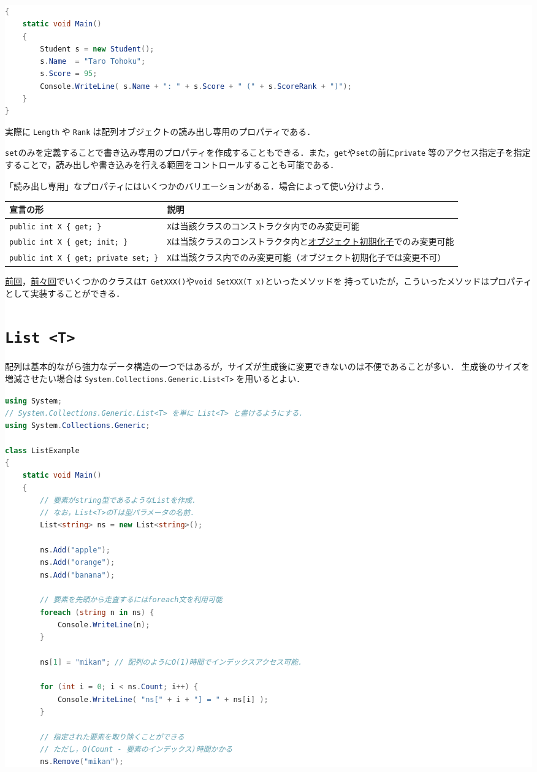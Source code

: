 ```cs
{
    static void Main()
    {
        Student s = new Student();
        s.Name  = "Taro Tohoku";
        s.Score = 95;
        Console.WriteLine( s.Name + ": " + s.Score + " (" + s.ScoreRank + ")");
    }
}
```

実際に ``Length`` や ``Rank`` は配列オブジェクトの読み出し専用のプロパティである．

``set``のみを定義することで書き込み専用のプロパティを作成することもできる．また，``get``や``set``の前に``private``
等のアクセス指定子を指定することで，読み出しや書き込みを行える範囲をコントロールすることも可能である．

「読み出し専用」なプロパティにはいくつかのバリエーションがある．場合によって使い分けよう．

| 宣言の形                             | 説明                                                                               |
| :----------------------------------- | :--------------------------------------------------------------------------------- |
| `public int X { get; }`              | `X`は当該クラスのコンストラクタ内でのみ変更可能                                    |
| `public int X { get; init; }`        | `X`は当該クラスのコンストラクタ内と[オブジェクト初期化子](./w4.html)でのみ変更可能 |
| `public int X { get; private set; }` | `X`は当該クラス内でのみ変更可能（オブジェクト初期化子では変更不可）                |

[前回](./w2.html>)，[前々回](./w1.html)でいくつかのクラスは``T GetXXX()``や``void SetXXX(T x)``といったメソッドを
持っていたが，こういったメソッドはプロパティとして実装することができる．

# `List <T>`

配列は基本的ながら強力なデータ構造の一つではあるが，サイズが生成後に変更できないのは不便であることが多い．
生成後のサイズを増減させたい場合は ``System.Collections.Generic.List<T>`` を用いるとよい．

```cs
using System;
// System.Collections.Generic.List<T> を単に List<T> と書けるようにする．
using System.Collections.Generic;

class ListExample
{
    static void Main()
    {
        // 要素がstring型であるようなListを作成．
        // なお，List<T>のTは型パラメータの名前．
        List<string> ns = new List<string>();

        ns.Add("apple");
        ns.Add("orange");
        ns.Add("banana");

        // 要素を先頭から走査するにはforeach文を利用可能
        foreach (string n in ns) {
            Console.WriteLine(n);
        }

        ns[1] = "mikan"; // 配列のようにO(1)時間でインデックスアクセス可能．

        for (int i = 0; i < ns.Count; i++) {
            Console.WriteLine( "ns[" + i + "] = " + ns[i] );
        }

        // 指定された要素を取り除くことができる
        // ただし，O(Count - 要素のインデックス)時間かかる
        ns.Remove("mikan");
```